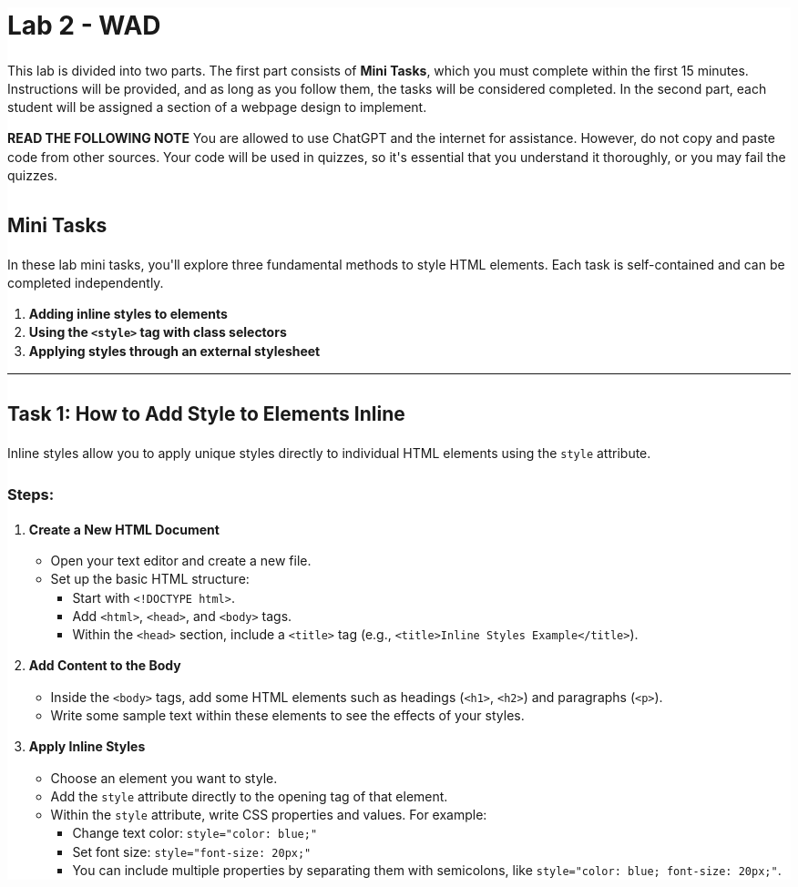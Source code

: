 # Lab 2 - WAD
This lab is divided into two parts. The first part consists of **Mini Tasks**, which you must complete within the first 15 minutes. Instructions will be provided, and as long as you follow them, the tasks will be considered completed. In the second part, each student will be assigned a section of a webpage design to implement.

**READ THE FOLLOWING NOTE**
You are allowed to use ChatGPT and the internet for assistance. However, do not copy and paste code from other sources. Your code will be used in quizzes, so it's essential that you understand it thoroughly, or you may fail the quizzes.

## Mini Tasks

In these lab mini tasks, you'll explore three fundamental methods to style HTML elements. Each task is self-contained and can be completed independently.

1. **Adding inline styles to elements**
2. **Using the `<style>` tag with class selectors**
3. **Applying styles through an external stylesheet**

---

## Task 1: How to Add Style to Elements Inline

Inline styles allow you to apply unique styles directly to individual HTML elements using the `style` attribute.

### Steps:

1. **Create a New HTML Document**

   - Open your text editor and create a new file.
   - Set up the basic HTML structure:
     - Start with `<!DOCTYPE html>`.
     - Add `<html>`, `<head>`, and `<body>` tags.
     - Within the `<head>` section, include a `<title>` tag (e.g., `<title>Inline Styles Example</title>`).

2. **Add Content to the Body**

   - Inside the `<body>` tags, add some HTML elements such as headings (`<h1>`, `<h2>`) and paragraphs (`<p>`).
   - Write some sample text within these elements to see the effects of your styles.

3. **Apply Inline Styles**

   - Choose an element you want to style.
   - Add the `style` attribute directly to the opening tag of that element.
   - Within the `style` attribute, write CSS properties and values. For example:
     - Change text color: `style="color: blue;"`
     - Set font size: `style="font-size: 20px;"`
     - You can include multiple properties by separating them with semicolons, like `style="color: blue; font-size: 20px;"`.
